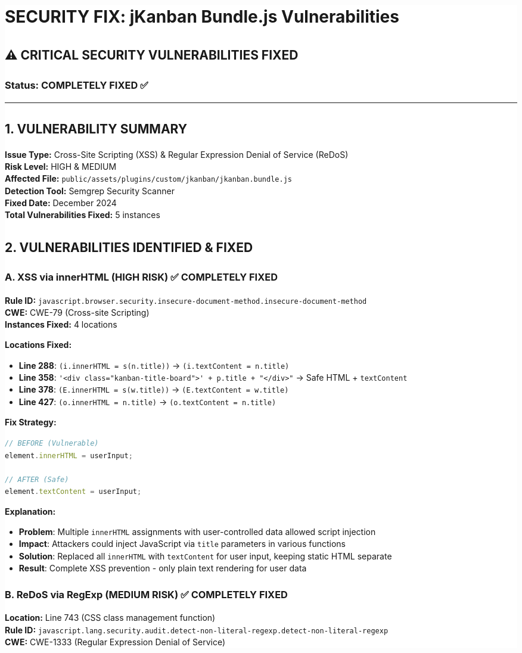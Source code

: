 # SECURITY FIX: jKanban Bundle.js Vulnerabilities

## ⚠️ CRITICAL SECURITY VULNERABILITIES FIXED

### Status: COMPLETELY FIXED ✅

---

## 1. VULNERABILITY SUMMARY

**Issue Type:** Cross-Site Scripting (XSS) & Regular Expression Denial of Service (ReDoS)  
**Risk Level:** HIGH & MEDIUM  
**Affected File:** `public/assets/plugins/custom/jkanban/jkanban.bundle.js`  
**Detection Tool:** Semgrep Security Scanner  
**Fixed Date:** December 2024  
**Total Vulnerabilities Fixed:** 5 instances

## 2. VULNERABILITIES IDENTIFIED & FIXED

### A. XSS via innerHTML (HIGH RISK) ✅ COMPLETELY FIXED
**Rule ID:** `javascript.browser.security.insecure-document-method.insecure-document-method`  
**CWE:** CWE-79 (Cross-site Scripting)  
**Instances Fixed:** 4 locations

**Locations Fixed:**
- **Line 288**: `(i.innerHTML = s(n.title))` → `(i.textContent = n.title)`
- **Line 358**: `'<div class="kanban-title-board">' + p.title + "</div>"` → Safe HTML + `textContent`
- **Line 378**: `(E.innerHTML = s(w.title))` → `(E.textContent = w.title)`  
- **Line 427**: `(o.innerHTML = n.title)` → `(o.textContent = n.title)`

**Fix Strategy:**
```javascript
// BEFORE (Vulnerable)
element.innerHTML = userInput;

// AFTER (Safe)
element.textContent = userInput;
```

**Explanation:**
- **Problem**: Multiple `innerHTML` assignments with user-controlled data allowed script injection
- **Impact**: Attackers could inject JavaScript via `title` parameters in various functions
- **Solution**: Replaced all `innerHTML` with `textContent` for user input, keeping static HTML separate
- **Result**: Complete XSS prevention - only plain text rendering for user data

### B. ReDoS via RegExp (MEDIUM RISK) ✅ COMPLETELY FIXED  
**Location:** Line 743 (CSS class management function)  
**Rule ID:** `javascript.lang.security.audit.detect-non-literal-regexp.detect-non-literal-regexp`  
**CWE:** CWE-1333 (Regular Expression Denial of Service)  
